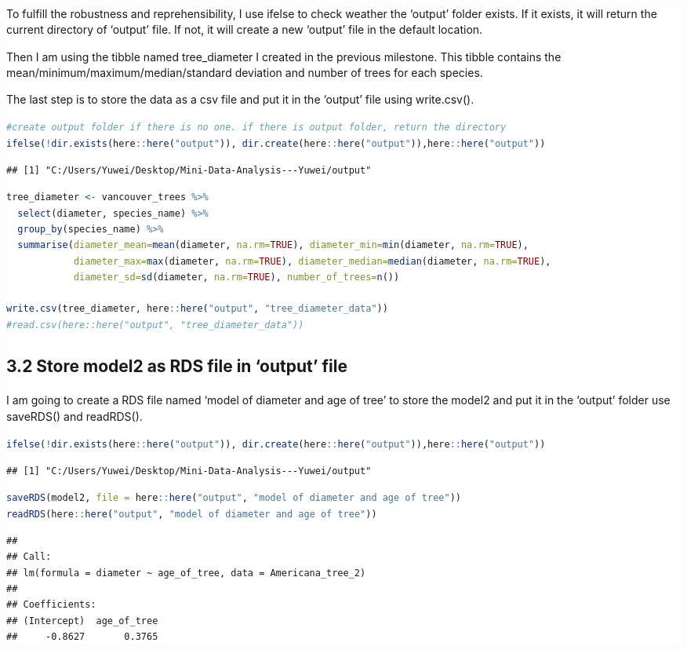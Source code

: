 To fulfill the robustness and reprehensibility, I use ifelse to check
weather the ‘output’ folder exists. If it exists, it will return the
current directory of ‘output’ file. If not, it will create a new
‘output’ file in the default location.

Then I am using the tibble named tree\_diameter I created in the
previous milestone. This tibble contains the
mean/minimum/maximum/median/standard deviation and number of trees for
each species.

The last step is to store the data as a csv file and put it in the
‘output’ file using write.csv().

``` r
#create output folder if there is no one. if there is output folder, return the directory
ifelse(!dir.exists(here::here("output")), dir.create(here::here("output")),here::here("output"))
```

    ## [1] "C:/Users/Yuwei/Desktop/Mini-Data-Analysis---Yuwei/output"

``` r
tree_diameter <- vancouver_trees %>%
  select(diameter, species_name) %>%
  group_by(species_name) %>%
  summarise(diameter_mean=mean(diameter, na.rm=TRUE), diameter_min=min(diameter, na.rm=TRUE),
            diameter_max=max(diameter, na.rm=TRUE), diameter_median=median(diameter, na.rm=TRUE),
            diameter_sd=sd(diameter, na.rm=TRUE), number_of_trees=n())

write.csv(tree_diameter, here::here("output", "tree_diameter_data"))
#read.csv(here::here("output", "tree_diameter_data"))
```

## 3.2 Store model2 as RDS file in ‘output’ file

I am going to create a RDS file named ‘model of diameter and age of
tree’ to store the model2 and put it in the ‘output’ folder use
saveRDS() and readRDS().

``` r
ifelse(!dir.exists(here::here("output")), dir.create(here::here("output")),here::here("output"))
```

    ## [1] "C:/Users/Yuwei/Desktop/Mini-Data-Analysis---Yuwei/output"

``` r
saveRDS(model2, file = here::here("output", "model of diameter and age of tree")) 
readRDS(here::here("output", "model of diameter and age of tree"))
```

    ## 
    ## Call:
    ## lm(formula = diameter ~ age_of_tree, data = Americana_tree_2)
    ## 
    ## Coefficients:
    ## (Intercept)  age_of_tree  
    ##     -0.8627       0.3765
